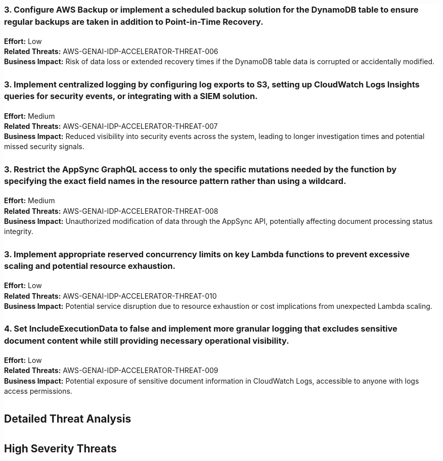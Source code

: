 ### 3. Configure AWS Backup or implement a scheduled backup solution for the DynamoDB table to ensure regular backups are taken in addition to Point-in-Time Recovery.

**Effort:** Low  
**Related Threats:** AWS-GENAI-IDP-ACCELERATOR-THREAT-006  
**Business Impact:** Risk of data loss or extended recovery times if the DynamoDB table data is corrupted or accidentally modified.

### 3. Implement centralized logging by configuring log exports to S3, setting up CloudWatch Logs Insights queries for security events, or integrating with a SIEM solution.

**Effort:** Medium  
**Related Threats:** AWS-GENAI-IDP-ACCELERATOR-THREAT-007  
**Business Impact:** Reduced visibility into security events across the system, leading to longer investigation times and potential missed security signals.

### 3. Restrict the AppSync GraphQL access to only the specific mutations needed by the function by specifying the exact field names in the resource pattern rather than using a wildcard.

**Effort:** Medium  
**Related Threats:** AWS-GENAI-IDP-ACCELERATOR-THREAT-008  
**Business Impact:** Unauthorized modification of data through the AppSync API, potentially affecting document processing status integrity.

### 3. Implement appropriate reserved concurrency limits on key Lambda functions to prevent excessive scaling and potential resource exhaustion.

**Effort:** Low  
**Related Threats:** AWS-GENAI-IDP-ACCELERATOR-THREAT-010  
**Business Impact:** Potential service disruption due to resource exhaustion or cost implications from unexpected Lambda scaling.

### 4. Set IncludeExecutionData to false and implement more granular logging that excludes sensitive document content while still providing necessary operational visibility.

**Effort:** Low  
**Related Threats:** AWS-GENAI-IDP-ACCELERATOR-THREAT-009  
**Business Impact:** Potential exposure of sensitive document information in CloudWatch Logs, accessible to anyone with logs access permissions.



## Detailed Threat Analysis

## High Severity Threats
